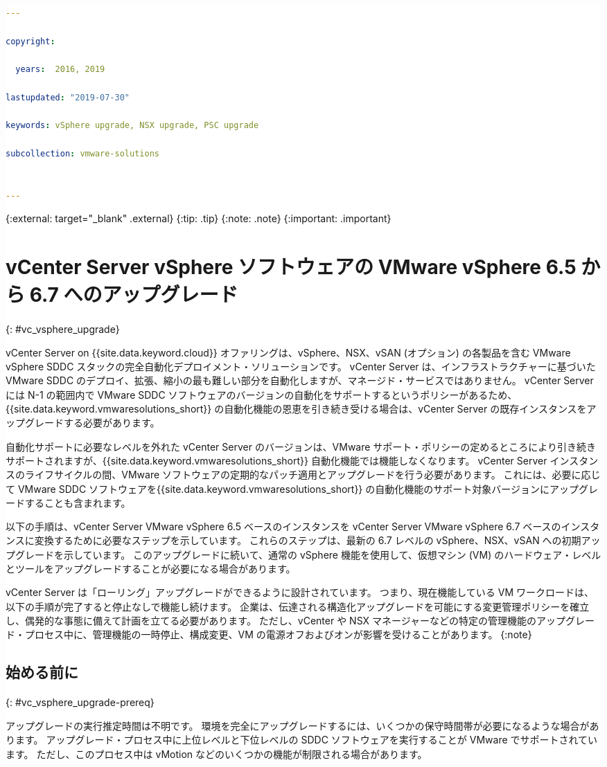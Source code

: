 ```yaml
---

copyright:

  years:  2016, 2019

lastupdated: "2019-07-30"

keywords: vSphere upgrade, NSX upgrade, PSC upgrade

subcollection: vmware-solutions


---
```


{:external: target="_blank" .external}
{:tip: .tip}
{:note: .note}
{:important: .important}

# vCenter Server vSphere ソフトウェアの VMware vSphere 6.5 から 6.7 へのアップグレード
{: #vc_vsphere_upgrade}

vCenter Server on {{site.data.keyword.cloud}} オファリングは、vSphere、NSX、vSAN (オプション) の各製品を含む VMware vSphere SDDC スタックの完全自動化デプロイメント・ソリューションです。 vCenter Server は、インフラストラクチャーに基づいた VMware SDDC のデプロイ、拡張、縮小の最も難しい部分を自動化しますが、マネージド・サービスではありません。 vCenter Server には N-1 の範囲内で VMware SDDC ソフトウェアのバージョンの自動化をサポートするというポリシーがあるため、{{site.data.keyword.vmwaresolutions_short}} の自動化機能の恩恵を引き続き受ける場合は、vCenter Server の既存インスタンスをアップグレードする必要があります。

自動化サポートに必要なレベルを外れた vCenter Server のバージョンは、VMware サポート・ポリシーの定めるところにより引き続きサポートされますが、{{site.data.keyword.vmwaresolutions_short}} 自動化機能では機能しなくなります。 vCenter Server インスタンスのライフサイクルの間、VMware ソフトウェアの定期的なパッチ適用とアップグレードを行う必要があります。 これには、必要に応じて VMware SDDC ソフトウェアを{{site.data.keyword.vmwaresolutions_short}} の自動化機能のサポート対象バージョンにアップグレードすることも含まれます。

以下の手順は、vCenter Server VMware vSphere 6.5 ベースのインスタンスを vCenter Server VMware vSphere 6.7 ベースのインスタンスに変換するために必要なステップを示しています。 これらのステップは、最新の 6.7 レベルの vSphere、NSX、vSAN への初期アップグレードを示しています。 このアップグレードに続いて、通常の vSphere 機能を使用して、仮想マシン (VM) のハードウェア・レベルとツールをアップグレードすることが必要になる場合があります。

vCenter Server は「ローリング」アップグレードができるように設計されています。 つまり、現在機能している VM ワークロードは、以下の手順が完了すると停止なしで機能し続けます。 企業は、伝達される構造化アップグレードを可能にする変更管理ポリシーを確立し、偶発的な事態に備えて計画を立てる必要があります。 ただし、vCenter や NSX マネージャーなどの特定の管理機能のアップグレード・プロセス中に、管理機能の一時停止、構成変更、VM の電源オフおよびオンが影響を受けることがあります。
{:note}

## 始める前に
{: #vc_vsphere_upgrade-prereq}

アップグレードの実行推定時間は不明です。 環境を完全にアップグレードするには、いくつかの保守時間帯が必要になるような場合があります。 アップグレード・プロセス中に上位レベルと下位レベルの SDDC ソフトウェアを実行することが VMware でサポートされています。 ただし、このプロセス中は vMotion などのいくつかの機能が制限される場合があります。
